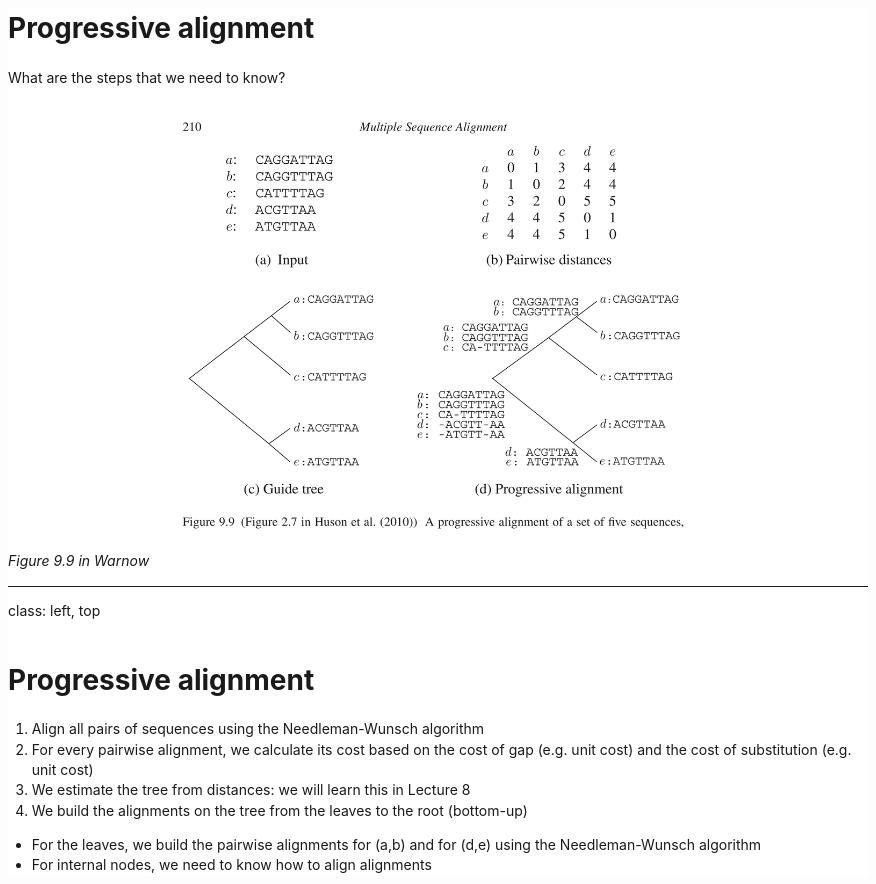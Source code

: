 # Progressive alignment

What are the steps that we need to know?

<div style="text-align:center"><img src="../assets/pics/fig9.9.png" width="550"/></div>

_Figure 9.9 in Warnow_



---
class: left, top

# Progressive alignment

1. Align all pairs of sequences using the Needleman-Wunsch algorithm
2. For every pairwise alignment, we calculate its cost based on the cost of gap (e.g. unit cost) and the cost of substitution (e.g. unit cost)
3. We estimate the tree from distances: we will learn this in Lecture 8
4. We build the alignments on the tree from the leaves to the root (bottom-up)  
  - For the leaves, we build the pairwise alignments for (a,b) and for (d,e) using the Needleman-Wunsch algorithm
  - For internal nodes, we need to know how to align alignments

